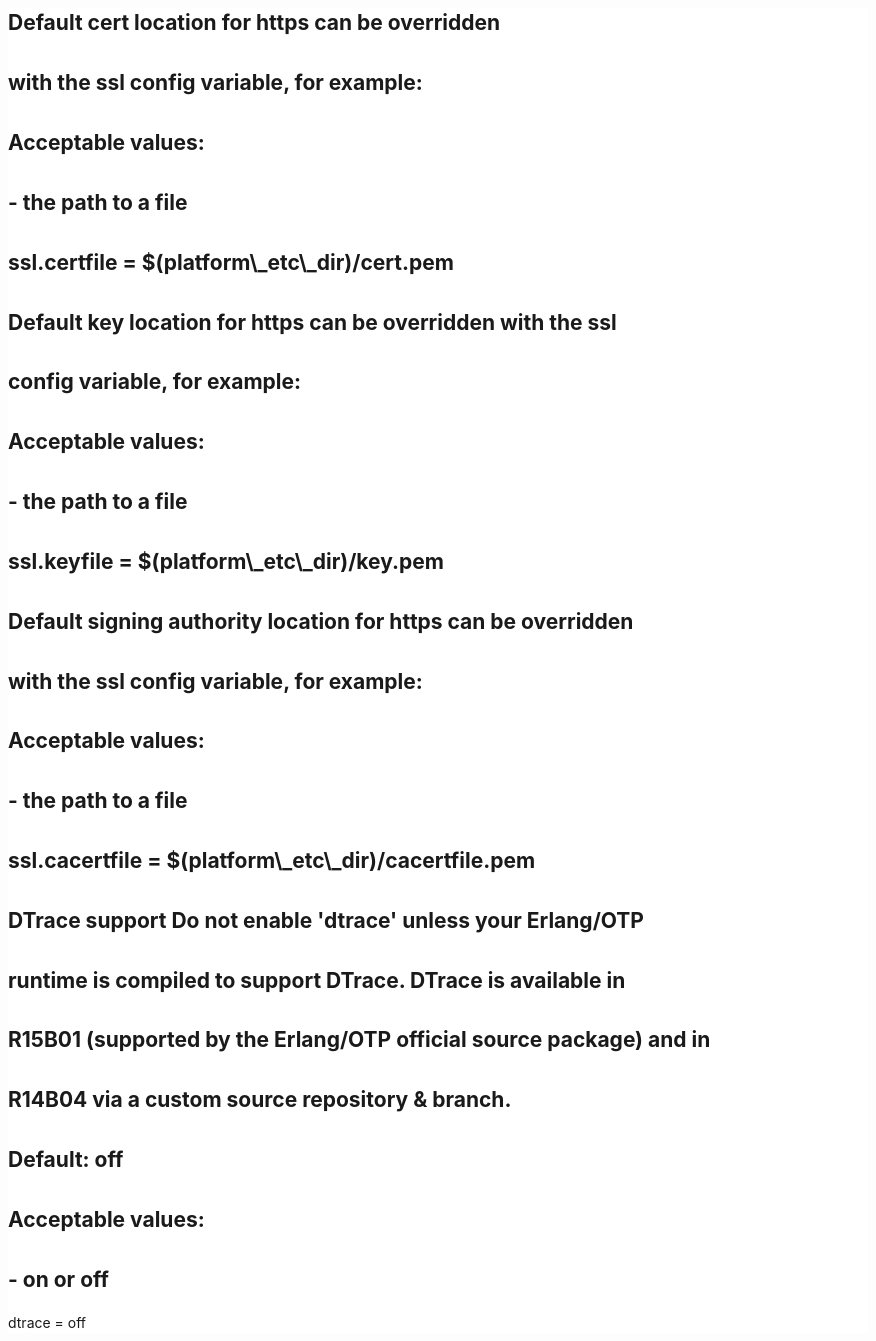 ## Default cert location for https can be overridden
## with the ssl config variable, for example:
##
## Acceptable values:
## - the path to a file
## ssl.certfile = $(platform\\_etc\\_dir)/cert.pem

## Default key location for https can be overridden with the ssl
## config variable, for example:
##
## Acceptable values:
## - the path to a file
## ssl.keyfile = $(platform\\_etc\\_dir)/key.pem

## Default signing authority location for https can be overridden
## with the ssl config variable, for example:
##
## Acceptable values:
## - the path to a file
## ssl.cacertfile = $(platform\\_etc\\_dir)/cacertfile.pem

## DTrace support Do not enable 'dtrace' unless your Erlang/OTP
## runtime is compiled to support DTrace. DTrace is available in
## R15B01 (supported by the Erlang/OTP official source package) and in
## R14B04 via a custom source repository & branch.
##
## Default: off
##
## Acceptable values:
## - on or off
dtrace = off
